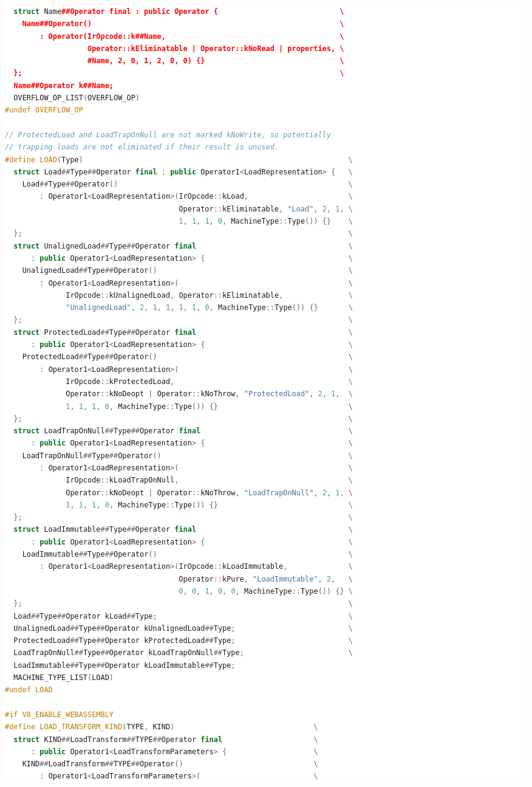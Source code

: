 ```cpp
  struct Name##Operator final : public Operator {                            \
    Name##Operator()                                                         \
        : Operator(IrOpcode::k##Name,                                        \
                   Operator::kEliminatable | Operator::kNoRead | properties, \
                   #Name, 2, 0, 1, 2, 0, 0) {}                               \
  };                                                                         \
  Name##Operator k##Name;
  OVERFLOW_OP_LIST(OVERFLOW_OP)
#undef OVERFLOW_OP

// ProtectedLoad and LoadTrapOnNull are not marked kNoWrite, so potentially
// trapping loads are not eliminated if their result is unused.
#define LOAD(Type)                                                             \
  struct Load##Type##Operator final : public Operator1<LoadRepresentation> {   \
    Load##Type##Operator()                                                     \
        : Operator1<LoadRepresentation>(IrOpcode::kLoad,                       \
                                        Operator::kEliminatable, "Load", 2, 1, \
                                        1, 1, 1, 0, MachineType::Type()) {}    \
  };                                                                           \
  struct UnalignedLoad##Type##Operator final                                   \
      : public Operator1<LoadRepresentation> {                                 \
    UnalignedLoad##Type##Operator()                                            \
        : Operator1<LoadRepresentation>(                                       \
              IrOpcode::kUnalignedLoad, Operator::kEliminatable,               \
              "UnalignedLoad", 2, 1, 1, 1, 1, 0, MachineType::Type()) {}       \
  };                                                                           \
  struct ProtectedLoad##Type##Operator final                                   \
      : public Operator1<LoadRepresentation> {                                 \
    ProtectedLoad##Type##Operator()                                            \
        : Operator1<LoadRepresentation>(                                       \
              IrOpcode::kProtectedLoad,                                        \
              Operator::kNoDeopt | Operator::kNoThrow, "ProtectedLoad", 2, 1,  \
              1, 1, 1, 0, MachineType::Type()) {}                              \
  };                                                                           \
  struct LoadTrapOnNull##Type##Operator final                                  \
      : public Operator1<LoadRepresentation> {                                 \
    LoadTrapOnNull##Type##Operator()                                           \
        : Operator1<LoadRepresentation>(                                       \
              IrOpcode::kLoadTrapOnNull,                                       \
              Operator::kNoDeopt | Operator::kNoThrow, "LoadTrapOnNull", 2, 1, \
              1, 1, 1, 0, MachineType::Type()) {}                              \
  };                                                                           \
  struct LoadImmutable##Type##Operator final                                   \
      : public Operator1<LoadRepresentation> {                                 \
    LoadImmutable##Type##Operator()                                            \
        : Operator1<LoadRepresentation>(IrOpcode::kLoadImmutable,              \
                                        Operator::kPure, "LoadImmutable", 2,   \
                                        0, 0, 1, 0, 0, MachineType::Type()) {} \
  };                                                                           \
  Load##Type##Operator kLoad##Type;                                            \
  UnalignedLoad##Type##Operator kUnalignedLoad##Type;                          \
  ProtectedLoad##Type##Operator kProtectedLoad##Type;                          \
  LoadTrapOnNull##Type##Operator kLoadTrapOnNull##Type;                        \
  LoadImmutable##Type##Operator kLoadImmutable##Type;
  MACHINE_TYPE_LIST(LOAD)
#undef LOAD

#if V8_ENABLE_WEBASSEMBLY
#define LOAD_TRANSFORM_KIND(TYPE, KIND)                                \
  struct KIND##LoadTransform##TYPE##Operator final                     \
      : public Operator1<LoadTransformParameters> {                    \
    KIND##LoadTransform##TYPE##Operator()                              \
        : Operator1<LoadTransformParameters>(                          \
```